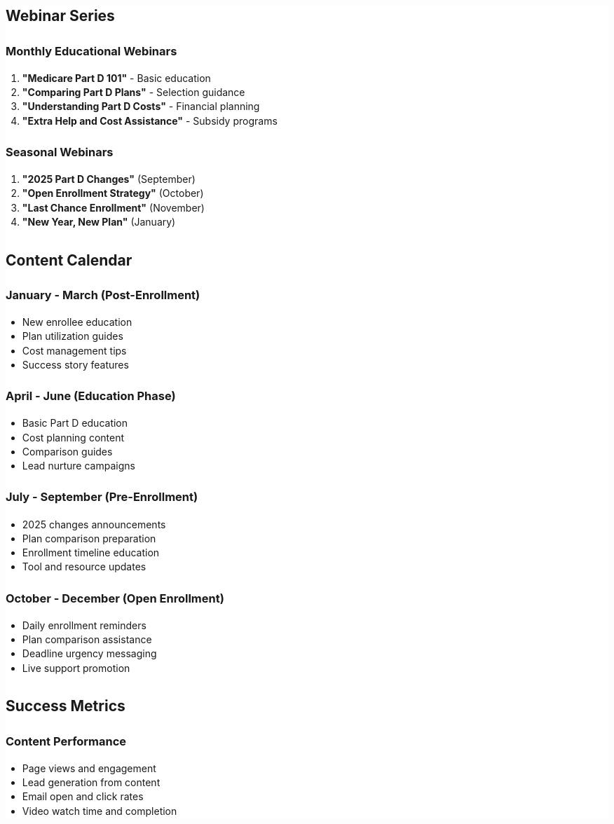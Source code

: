 ## Webinar Series

### Monthly Educational Webinars
1. **"Medicare Part D 101"** - Basic education
2. **"Comparing Part D Plans"** - Selection guidance
3. **"Understanding Part D Costs"** - Financial planning
4. **"Extra Help and Cost Assistance"** - Subsidy programs

### Seasonal Webinars
1. **"2025 Part D Changes"** (September)
2. **"Open Enrollment Strategy"** (October)
3. **"Last Chance Enrollment"** (November)
4. **"New Year, New Plan"** (January)

## Content Calendar

### January - March (Post-Enrollment)
- New enrollee education
- Plan utilization guides
- Cost management tips
- Success story features

### April - June (Education Phase)
- Basic Part D education
- Cost planning content
- Comparison guides
- Lead nurture campaigns

### July - September (Pre-Enrollment)
- 2025 changes announcements
- Plan comparison preparation
- Enrollment timeline education
- Tool and resource updates

### October - December (Open Enrollment)
- Daily enrollment reminders
- Plan comparison assistance
- Deadline urgency messaging
- Live support promotion

## Success Metrics

### Content Performance
- Page views and engagement
- Lead generation from content
- Email open and click rates
- Video watch time and completion
